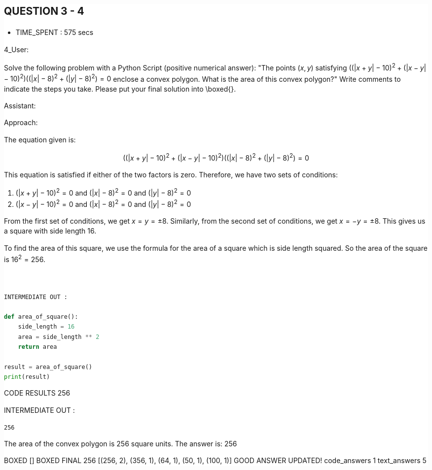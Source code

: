

## QUESTION 3 - 4 
- TIME_SPENT : 575 secs

4_User:

Solve the following problem with a Python Script (positive numerical answer):
"The points $\left(x, y\right)$ satisfying $((\vert x + y \vert - 10)^2 + ( \vert x - y \vert - 10)^2)((\vert x \vert - 8)^2 + ( \vert y \vert - 8)^2) = 0$ enclose a convex polygon. What is the area of this convex polygon?"
Write comments to indicate the steps you take. Please put your final solution into \boxed{}.

Assistant:

Approach:



The equation given is:

$$((\vert x + y \vert - 10)^2 + ( \vert x - y \vert - 10)^2)((\vert x \vert - 8)^2 + ( \vert y \vert - 8)^2) = 0$$

This equation is satisfied if either of the two factors is zero. Therefore, we have two sets of conditions:

1. $(\vert x + y \vert - 10)^2 = 0$ and $(\vert x \vert - 8)^2 = 0$ and $(\vert y \vert - 8)^2 = 0$
2. $(\vert x - y \vert - 10)^2 = 0$ and $(\vert x \vert - 8)^2 = 0$ and $(\vert y \vert - 8)^2 = 0$

From the first set of conditions, we get $x = y = \pm 8$. Similarly, from the second set of conditions, we get $x = -y = \pm 8$. This gives us a square with side length 16.

To find the area of this square, we use the formula for the area of a square which is side length squared. So the area of the square is $16^2 = 256$.

```python


INTERMEDIATE OUT :

def area_of_square():
    side_length = 16
    area = side_length ** 2
    return area

result = area_of_square()
print(result)
```

CODE RESULTS 256

INTERMEDIATE OUT :
```output
256
```
The area of the convex polygon is 256 square units. The answer is: $256$

BOXED []
BOXED FINAL 256
[(256, 2), (356, 1), (64, 1), (50, 1), (100, 1)]
GOOD ANSWER UPDATED!
code_answers 1 text_answers 5
